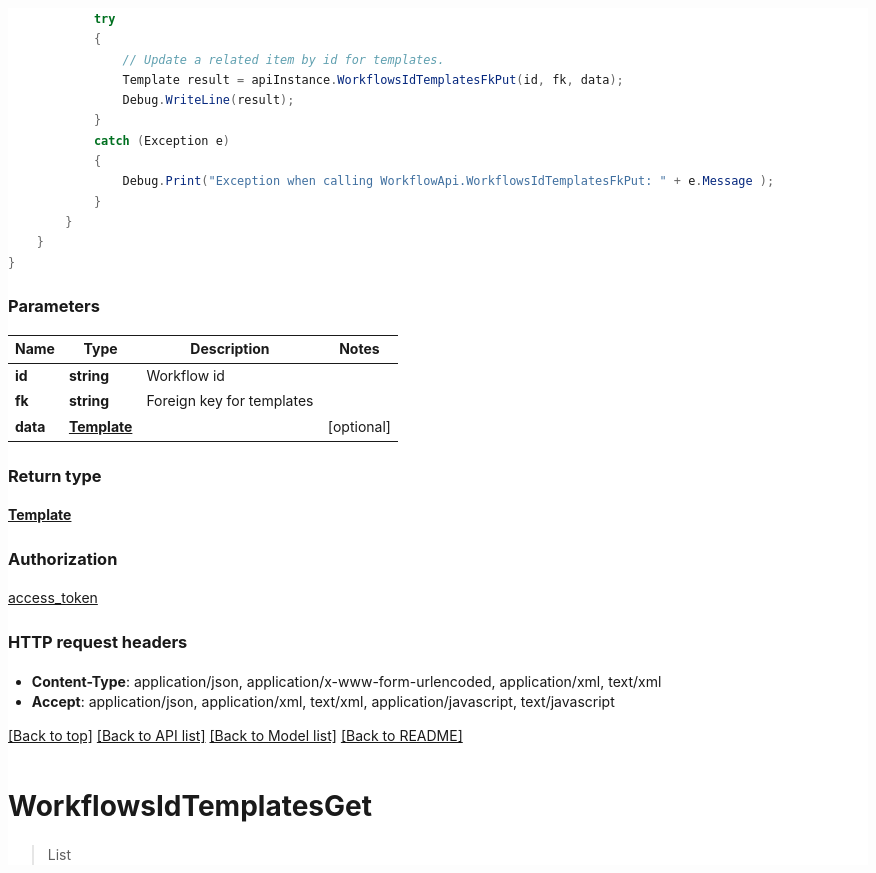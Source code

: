 ```csharp
            try
            {
                // Update a related item by id for templates.
                Template result = apiInstance.WorkflowsIdTemplatesFkPut(id, fk, data);
                Debug.WriteLine(result);
            }
            catch (Exception e)
            {
                Debug.Print("Exception when calling WorkflowApi.WorkflowsIdTemplatesFkPut: " + e.Message );
            }
        }
    }
}
```

### Parameters

Name | Type | Description  | Notes
------------- | ------------- | ------------- | -------------
 **id** | **string**| Workflow id | 
 **fk** | **string**| Foreign key for templates | 
 **data** | [**Template**](Template.md)|  | [optional] 

### Return type

[**Template**](Template.md)

### Authorization

[access_token](../README.md#access_token)

### HTTP request headers

 - **Content-Type**: application/json, application/x-www-form-urlencoded, application/xml, text/xml
 - **Accept**: application/json, application/xml, text/xml, application/javascript, text/javascript

[[Back to top]](#) [[Back to API list]](../README.md#documentation-for-api-endpoints) [[Back to Model list]](../README.md#documentation-for-models) [[Back to README]](../README.md)

<a name="workflowsidtemplatesget"></a>
# **WorkflowsIdTemplatesGet**
> List<Template> WorkflowsIdTemplatesGet (string id, string filter = null)

Queries templates of Workflow.

### Example
```csharp
using System;
using System.Diagnostics;
using TweakApi.Api;
using TweakApi.Client;
using TweakApi.Model;

namespace Example
{
    public class WorkflowsIdTemplatesGetExample
    {
        public void main()
        {
            
            // Configure API key authorization: access_token
            Configuration.Default.ApiKey.Add("access_token", "YOUR_API_KEY");
```